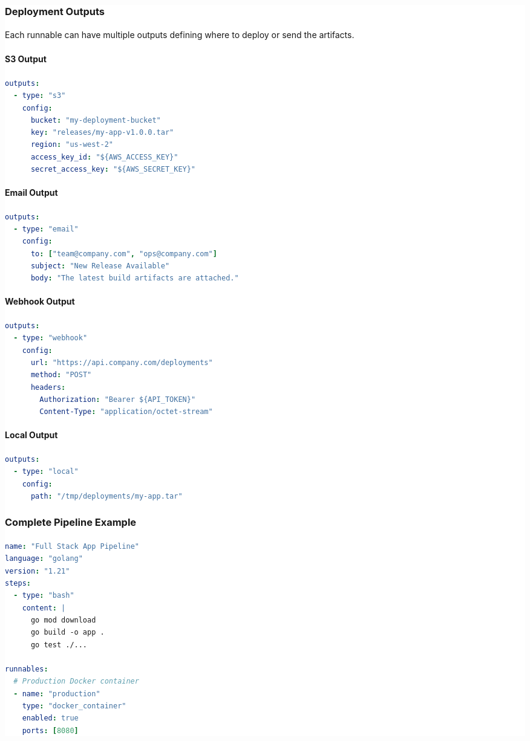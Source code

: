 ### Deployment Outputs

Each runnable can have multiple outputs defining where to deploy or send the artifacts.

#### **S3 Output**
```yaml
outputs:
  - type: "s3"
    config:
      bucket: "my-deployment-bucket"
      key: "releases/my-app-v1.0.0.tar"
      region: "us-west-2"
      access_key_id: "${AWS_ACCESS_KEY}"
      secret_access_key: "${AWS_SECRET_KEY}"
```

#### **Email Output**
```yaml
outputs:
  - type: "email"
    config:
      to: ["team@company.com", "ops@company.com"]
      subject: "New Release Available"
      body: "The latest build artifacts are attached."
```

#### **Webhook Output**
```yaml
outputs:
  - type: "webhook"
    config:
      url: "https://api.company.com/deployments"
      method: "POST"
      headers:
        Authorization: "Bearer ${API_TOKEN}"
        Content-Type: "application/octet-stream"
```

#### **Local Output**
```yaml
outputs:
  - type: "local"
    config:
      path: "/tmp/deployments/my-app.tar"
```

### Complete Pipeline Example

```yaml
name: "Full Stack App Pipeline"
language: "golang"
version: "1.21"
steps:
  - type: "bash"
    content: |
      go mod download
      go build -o app .
      go test ./...

runnables:
  # Production Docker container
  - name: "production"
    type: "docker_container"
    enabled: true
    ports: [8080]
```